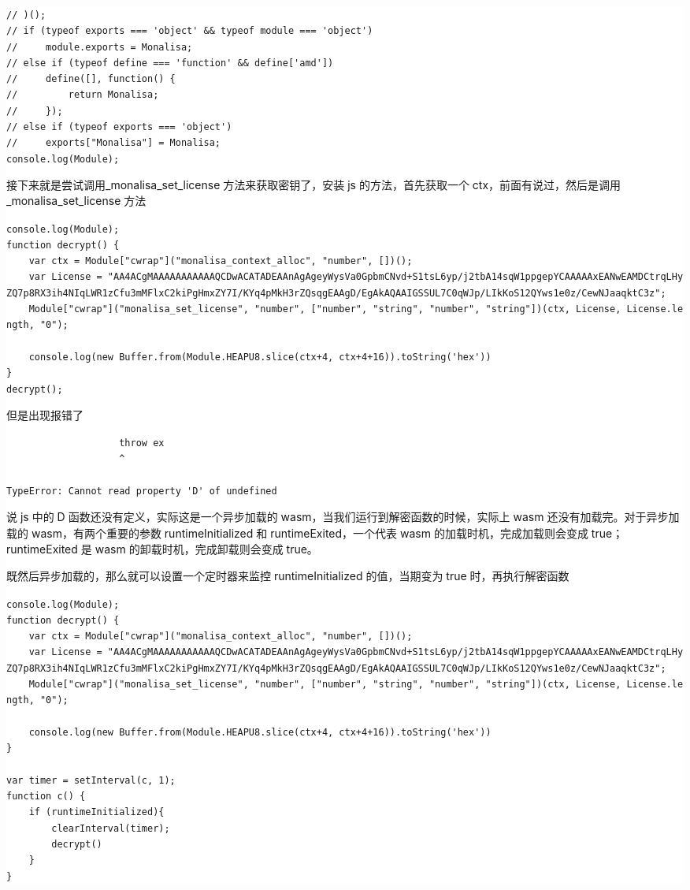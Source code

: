 ```
// )();
// if (typeof exports === 'object' && typeof module === 'object')
//     module.exports = Monalisa;
// else if (typeof define === 'function' && define['amd'])
//     define([], function() {
//         return Monalisa;
//     });
// else if (typeof exports === 'object')
//     exports["Monalisa"] = Monalisa;
console.log(Module);

```

接下来就是尝试调用_monalisa_set_license 方法来获取密钥了，安装 js 的方法，首先获取一个 ctx，前面有说过，然后是调用_monalisa_set_license 方法

```
console.log(Module);
function decrypt() {
    var ctx = Module["cwrap"]("monalisa_context_alloc", "number", [])();
    var License = "AA4ACgMAAAAAAAAAAAQCDwACATADEAAnAgAgeyWysVa0GpbmCNvd+S1tsL6yp/j2tbA14sqW1ppgepYCAAAAAxEANwEAMDCtrqLHyZQ7p8RX3ih4NIqLWR1zCfu3mMFlxC2kiPgHmxZY7I/KYq4pMkH3rZQsqgEAAgD/EgAkAQAAIGSSUL7C0qWJp/LIkKoS12QYws1e0z/CewNJaaqktC3z";
    Module["cwrap"]("monalisa_set_license", "number", ["number", "string", "number", "string"])(ctx, License, License.length, "0");

    console.log(new Buffer.from(Module.HEAPU8.slice(ctx+4, ctx+4+16)).toString('hex'))
}
decrypt();

```

但是出现报错了

```
                    throw ex
                    ^

TypeError: Cannot read property 'D' of undefined

```

说 js 中的 D 函数还没有定义，实际这是一个异步加载的 wasm，当我们运行到解密函数的时候，实际上 wasm 还没有加载完。对于异步加载的 wasm，有两个重要的参数 runtimeInitialized 和 runtimeExited，一个代表 wasm 的加载时机，完成加载则会变成 true；runtimeExited 是 wasm 的卸载时机，完成卸载则会变成 true。

既然后异步加载的，那么就可以设置一个定时器来监控 runtimeInitialized 的值，当期变为 true 时，再执行解密函数

```
console.log(Module);
function decrypt() {
    var ctx = Module["cwrap"]("monalisa_context_alloc", "number", [])();
    var License = "AA4ACgMAAAAAAAAAAAQCDwACATADEAAnAgAgeyWysVa0GpbmCNvd+S1tsL6yp/j2tbA14sqW1ppgepYCAAAAAxEANwEAMDCtrqLHyZQ7p8RX3ih4NIqLWR1zCfu3mMFlxC2kiPgHmxZY7I/KYq4pMkH3rZQsqgEAAgD/EgAkAQAAIGSSUL7C0qWJp/LIkKoS12QYws1e0z/CewNJaaqktC3z";
    Module["cwrap"]("monalisa_set_license", "number", ["number", "string", "number", "string"])(ctx, License, License.length, "0");

    console.log(new Buffer.from(Module.HEAPU8.slice(ctx+4, ctx+4+16)).toString('hex'))
}

var timer = setInterval(c, 1);
function c() {
    if (runtimeInitialized){
        clearInterval(timer);
        decrypt()
    }
}

```